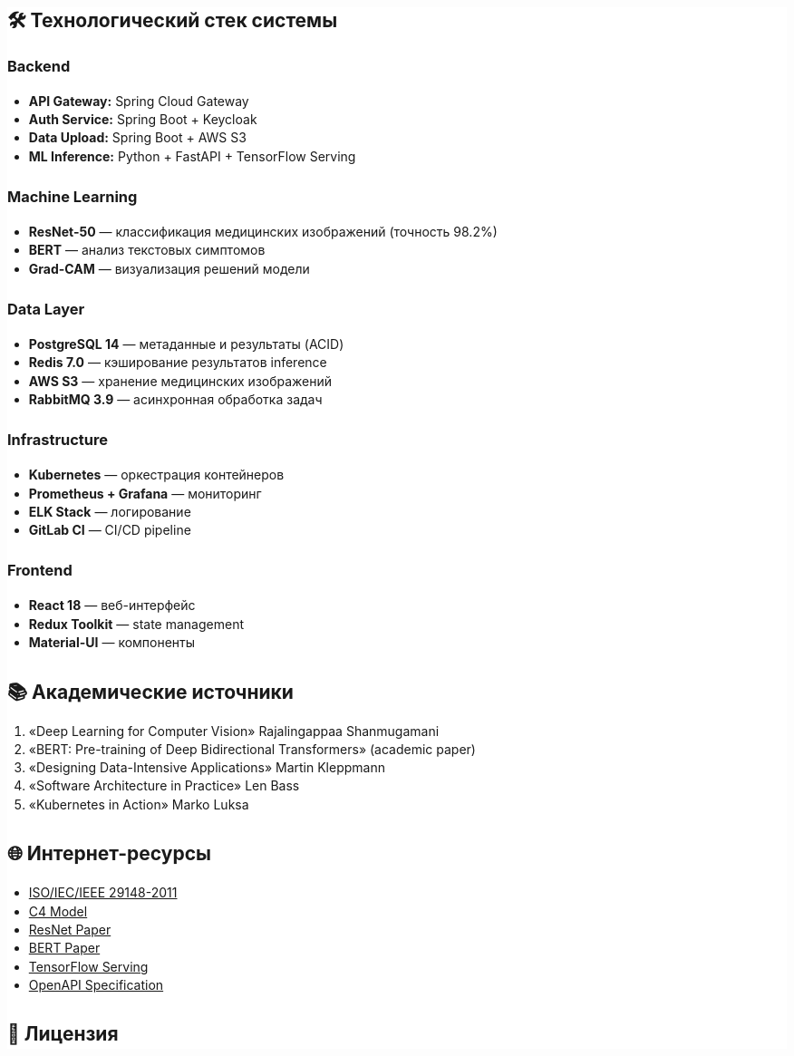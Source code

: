 ## 🛠️ Технологический стек системы

### Backend
- **API Gateway:** Spring Cloud Gateway
- **Auth Service:** Spring Boot + Keycloak
- **Data Upload:** Spring Boot + AWS S3
- **ML Inference:** Python + FastAPI + TensorFlow Serving

### Machine Learning
- **ResNet-50** — классификация медицинских изображений (точность 98.2%)
- **BERT** — анализ текстовых симптомов
- **Grad-CAM** — визуализация решений модели

### Data Layer
- **PostgreSQL 14** — метаданные и результаты (ACID)
- **Redis 7.0** — кэширование результатов inference
- **AWS S3** — хранение медицинских изображений
- **RabbitMQ 3.9** — асинхронная обработка задач

### Infrastructure
- **Kubernetes** — оркестрация контейнеров
- **Prometheus + Grafana** — мониторинг
- **ELK Stack** — логирование
- **GitLab CI** — CI/CD pipeline

### Frontend
- **React 18** — веб-интерфейс
- **Redux Toolkit** — state management
- **Material-UI** — компоненты

## 📚 Академические источники

1. «Deep Learning for Computer Vision» Rajalingappaa Shanmugamani
2. «BERT: Pre-training of Deep Bidirectional Transformers» (academic paper)
3. «Designing Data-Intensive Applications» Martin Kleppmann
4. «Software Architecture in Practice» Len Bass
5. «Kubernetes in Action» Marko Luksa

## 🌐 Интернет-ресурсы

- [ISO/IEC/IEEE 29148-2011](https://www.iso.org/standard/45171.html)
- [C4 Model](https://c4model.com/)
- [ResNet Paper](https://arxiv.org/abs/1512.03385)
- [BERT Paper](https://arxiv.org/abs/1810.04805)
- [TensorFlow Serving](https://www.tensorflow.org/tfx/guide/serving)
- [OpenAPI Specification](https://swagger.io/specification/)

## 📝 Лицензия
